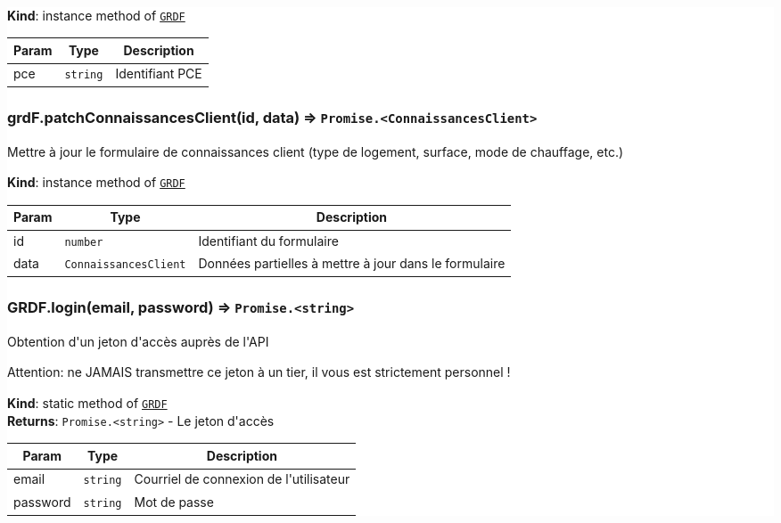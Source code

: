 **Kind**: instance method of [<code>GRDF</code>](#GRDF)  

| Param | Type | Description |
| --- | --- | --- |
| pce | <code>string</code> | Identifiant PCE |

<a name="GRDF+patchConnaissancesClient"></a>

### grdF.patchConnaissancesClient(id, data) ⇒ <code>Promise.&lt;ConnaissancesClient&gt;</code>
Mettre à jour le formulaire de connaissances client (type de logement, surface, mode de chauffage, etc.)

**Kind**: instance method of [<code>GRDF</code>](#GRDF)  

| Param | Type | Description |
| --- | --- | --- |
| id | <code>number</code> | Identifiant du formulaire |
| data | <code>ConnaissancesClient</code> | Données partielles à mettre à jour dans le formulaire |

<a name="GRDF.login"></a>

### GRDF.login(email, password) ⇒ <code>Promise.&lt;string&gt;</code>
Obtention d'un jeton d'accès auprès de l'API

Attention: ne JAMAIS transmettre ce jeton à un tier, il vous est strictement personnel !

**Kind**: static method of [<code>GRDF</code>](#GRDF)  
**Returns**: <code>Promise.&lt;string&gt;</code> - Le jeton d'accès  

| Param | Type | Description |
| --- | --- | --- |
| email | <code>string</code> | Courriel de connexion de l'utilisateur |
| password | <code>string</code> | Mot de passe |

